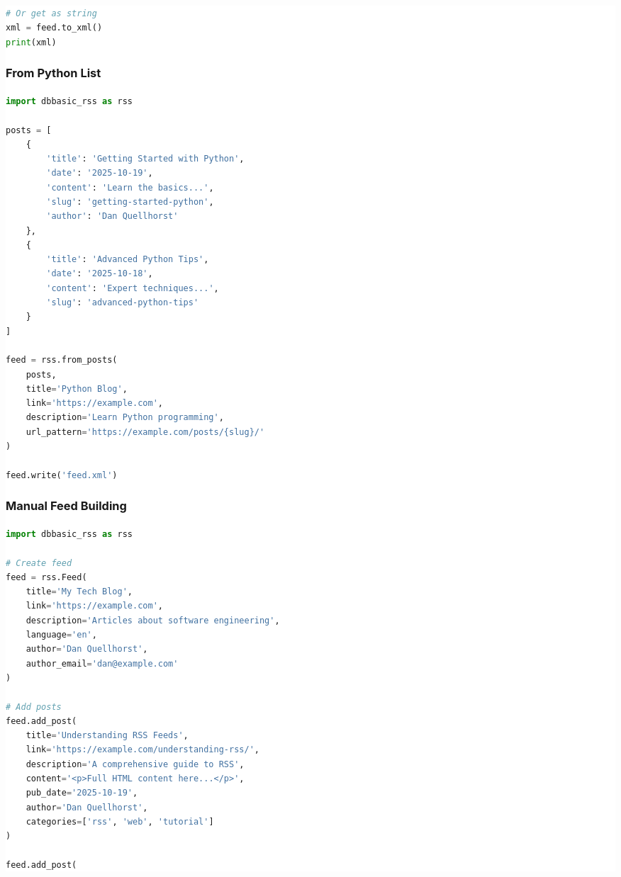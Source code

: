 ```python
# Or get as string
xml = feed.to_xml()
print(xml)
```

### From Python List

```python
import dbbasic_rss as rss

posts = [
    {
        'title': 'Getting Started with Python',
        'date': '2025-10-19',
        'content': 'Learn the basics...',
        'slug': 'getting-started-python',
        'author': 'Dan Quellhorst'
    },
    {
        'title': 'Advanced Python Tips',
        'date': '2025-10-18',
        'content': 'Expert techniques...',
        'slug': 'advanced-python-tips'
    }
]

feed = rss.from_posts(
    posts,
    title='Python Blog',
    link='https://example.com',
    description='Learn Python programming',
    url_pattern='https://example.com/posts/{slug}/'
)

feed.write('feed.xml')
```

### Manual Feed Building

```python
import dbbasic_rss as rss

# Create feed
feed = rss.Feed(
    title='My Tech Blog',
    link='https://example.com',
    description='Articles about software engineering',
    language='en',
    author='Dan Quellhorst',
    author_email='dan@example.com'
)

# Add posts
feed.add_post(
    title='Understanding RSS Feeds',
    link='https://example.com/understanding-rss/',
    description='A comprehensive guide to RSS',
    content='<p>Full HTML content here...</p>',
    pub_date='2025-10-19',
    author='Dan Quellhorst',
    categories=['rss', 'web', 'tutorial']
)

feed.add_post(
```
